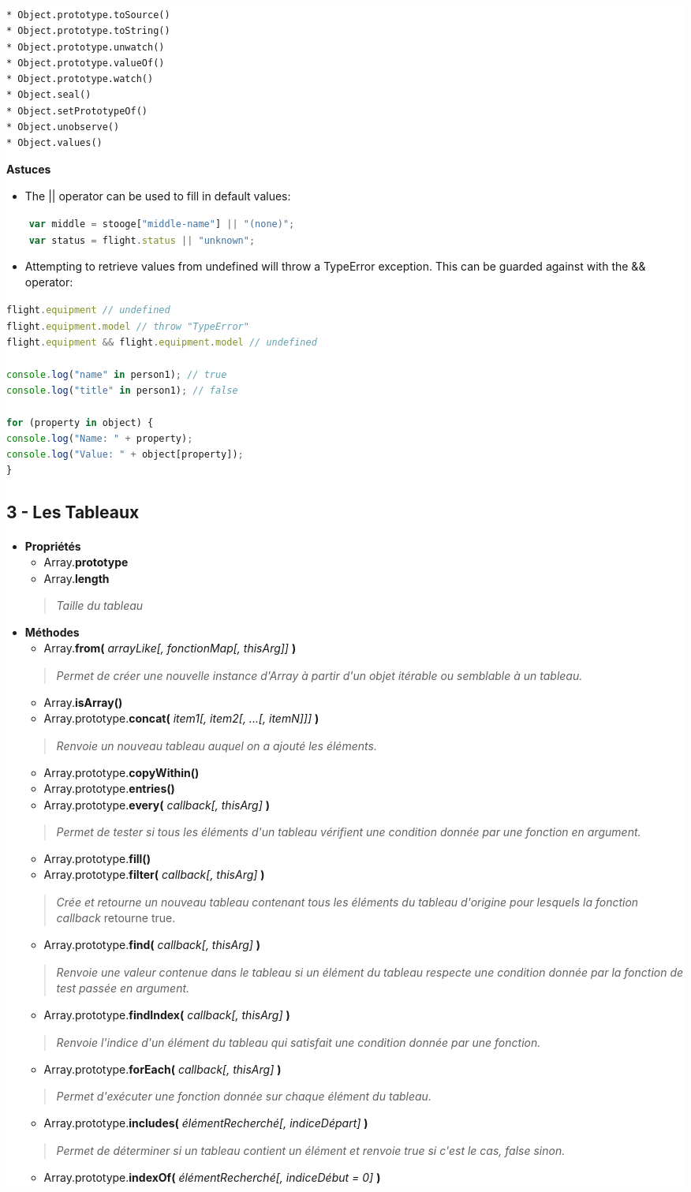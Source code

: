 	* Object.prototype.toSource()
	* Object.prototype.toString()
	* Object.prototype.unwatch()
	* Object.prototype.valueOf()
	* Object.prototype.watch()
	* Object.seal()
	* Object.setPrototypeOf()
	* Object.unobserve()
	* Object.values()
	
**Astuces**
* The || operator can be used to fill in default values:
```javascript
	var middle = stooge["middle-name"] || "(none)";
	var status = flight.status || "unknown";
```
* Attempting to retrieve values from undefined will throw a TypeError exception. This
can be guarded against with the && operator:
```javascript
flight.equipment // undefined
flight.equipment.model // throw "TypeError"
flight.equipment && flight.equipment.model // undefined

console.log("name" in person1); // true
console.log("title" in person1); // false

for (property in object) {
console.log("Name: " + property);
console.log("Value: " + object[property]);
}
```

## <a name="tableaux"></a> 3 - Les Tableaux ##

* __Propriétés__
	* Array.__prototype__
	* Array.__length__    
	> *Taille du tableau*
* __Méthodes__
	* Array.__from(__ *arrayLike[, fonctionMap[, thisArg]]* __)__     
	> *Permet de créer une nouvelle instance d'Array à partir d'un objet itérable ou semblable à un tableau.*
	* Array.__isArray()__
	* Array.prototype.__concat(__ *item1[, item2[, ...[, itemN]]]* __)__      
	> *Renvoie un nouveau tableau auquel on a ajouté les éléments.*
	* Array.prototype.__copyWithin()__
	* Array.prototype.__entries()__
	* Array.prototype.__every(__ *callback[, thisArg]* __)__    
	> *Permet de tester si tous les éléments d'un tableau vérifient une condition donnée par une fonction en argument.*
	* Array.prototype.__fill()__
	* Array.prototype.__filter(__ *callback[, thisArg]* __)__     
	> *Crée et retourne un nouveau tableau contenant tous les éléments du tableau d'origine pour lesquels la fonction callback* retourne true.
	* Array.prototype.__find(__ *callback[, thisArg]* __)__    
	> *Renvoie une valeur contenue dans le tableau si un élément du tableau respecte une condition donnée par la fonction de test passée en argument.*
	* Array.prototype.__findIndex(__ *callback[, thisArg]* __)__    
	> *Renvoie l'indice d'un élément du tableau qui satisfait une condition donnée par une fonction.*
	* Array.prototype.__forEach(__ *callback[, thisArg]* __)__    
	> *Permet d'exécuter une fonction donnée sur chaque élément du tableau.*
	* Array.prototype.__includes(__ *élémentRecherché[, indiceDépart]* __)__     
	> *Permet de déterminer si un tableau contient un élément et renvoie true si c'est le cas, false sinon.*
	* Array.prototype.__indexOf(__ *élémentRecherché[, indiceDébut = 0]* __)__    